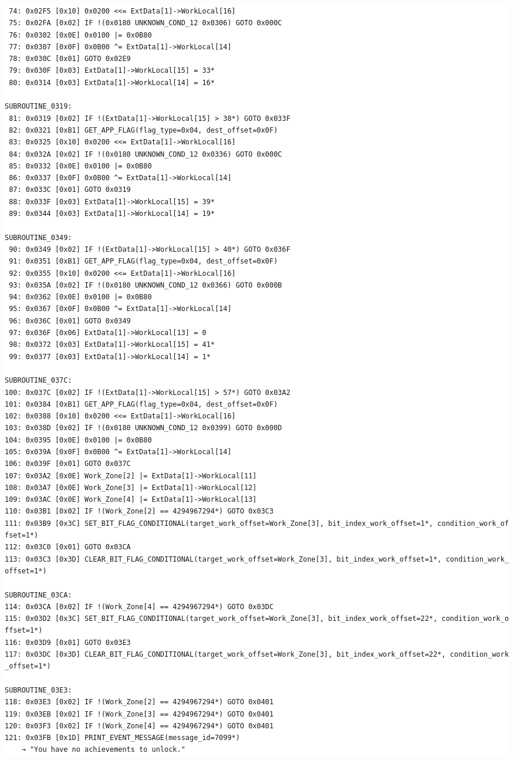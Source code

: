 ```
 74: 0x02F5 [0x10] 0x0200 <<= ExtData[1]->WorkLocal[16]
 75: 0x02FA [0x02] IF !(0x0180 UNKNOWN_COND_12 0x0306) GOTO 0x000C
 76: 0x0302 [0x0E] 0x0100 |= 0x0B80
 77: 0x0307 [0x0F] 0x0B00 ^= ExtData[1]->WorkLocal[14]
 78: 0x030C [0x01] GOTO 0x02E9
 79: 0x030F [0x03] ExtData[1]->WorkLocal[15] = 33*
 80: 0x0314 [0x03] ExtData[1]->WorkLocal[14] = 16*

SUBROUTINE_0319:
 81: 0x0319 [0x02] IF !(ExtData[1]->WorkLocal[15] > 38*) GOTO 0x033F
 82: 0x0321 [0xB1] GET_APP_FLAG(flag_type=0x04, dest_offset=0x0F)
 83: 0x0325 [0x10] 0x0200 <<= ExtData[1]->WorkLocal[16]
 84: 0x032A [0x02] IF !(0x0180 UNKNOWN_COND_12 0x0336) GOTO 0x000C
 85: 0x0332 [0x0E] 0x0100 |= 0x0B80
 86: 0x0337 [0x0F] 0x0B00 ^= ExtData[1]->WorkLocal[14]
 87: 0x033C [0x01] GOTO 0x0319
 88: 0x033F [0x03] ExtData[1]->WorkLocal[15] = 39*
 89: 0x0344 [0x03] ExtData[1]->WorkLocal[14] = 19*

SUBROUTINE_0349:
 90: 0x0349 [0x02] IF !(ExtData[1]->WorkLocal[15] > 40*) GOTO 0x036F
 91: 0x0351 [0xB1] GET_APP_FLAG(flag_type=0x04, dest_offset=0x0F)
 92: 0x0355 [0x10] 0x0200 <<= ExtData[1]->WorkLocal[16]
 93: 0x035A [0x02] IF !(0x0180 UNKNOWN_COND_12 0x0366) GOTO 0x000B
 94: 0x0362 [0x0E] 0x0100 |= 0x0B80
 95: 0x0367 [0x0F] 0x0B00 ^= ExtData[1]->WorkLocal[14]
 96: 0x036C [0x01] GOTO 0x0349
 97: 0x036F [0x06] ExtData[1]->WorkLocal[13] = 0
 98: 0x0372 [0x03] ExtData[1]->WorkLocal[15] = 41*
 99: 0x0377 [0x03] ExtData[1]->WorkLocal[14] = 1*

SUBROUTINE_037C:
100: 0x037C [0x02] IF !(ExtData[1]->WorkLocal[15] > 57*) GOTO 0x03A2
101: 0x0384 [0xB1] GET_APP_FLAG(flag_type=0x04, dest_offset=0x0F)
102: 0x0388 [0x10] 0x0200 <<= ExtData[1]->WorkLocal[16]
103: 0x038D [0x02] IF !(0x0180 UNKNOWN_COND_12 0x0399) GOTO 0x000D
104: 0x0395 [0x0E] 0x0100 |= 0x0B80
105: 0x039A [0x0F] 0x0B00 ^= ExtData[1]->WorkLocal[14]
106: 0x039F [0x01] GOTO 0x037C
107: 0x03A2 [0x0E] Work_Zone[2] |= ExtData[1]->WorkLocal[11]
108: 0x03A7 [0x0E] Work_Zone[3] |= ExtData[1]->WorkLocal[12]
109: 0x03AC [0x0E] Work_Zone[4] |= ExtData[1]->WorkLocal[13]
110: 0x03B1 [0x02] IF !(Work_Zone[2] == 4294967294*) GOTO 0x03C3
111: 0x03B9 [0x3C] SET_BIT_FLAG_CONDITIONAL(target_work_offset=Work_Zone[3], bit_index_work_offset=1*, condition_work_offset=1*)
112: 0x03C0 [0x01] GOTO 0x03CA
113: 0x03C3 [0x3D] CLEAR_BIT_FLAG_CONDITIONAL(target_work_offset=Work_Zone[3], bit_index_work_offset=1*, condition_work_offset=1*)

SUBROUTINE_03CA:
114: 0x03CA [0x02] IF !(Work_Zone[4] == 4294967294*) GOTO 0x03DC
115: 0x03D2 [0x3C] SET_BIT_FLAG_CONDITIONAL(target_work_offset=Work_Zone[3], bit_index_work_offset=22*, condition_work_offset=1*)
116: 0x03D9 [0x01] GOTO 0x03E3
117: 0x03DC [0x3D] CLEAR_BIT_FLAG_CONDITIONAL(target_work_offset=Work_Zone[3], bit_index_work_offset=22*, condition_work_offset=1*)

SUBROUTINE_03E3:
118: 0x03E3 [0x02] IF !(Work_Zone[2] == 4294967294*) GOTO 0x0401
119: 0x03EB [0x02] IF !(Work_Zone[3] == 4294967294*) GOTO 0x0401
120: 0x03F3 [0x02] IF !(Work_Zone[4] == 4294967294*) GOTO 0x0401
121: 0x03FB [0x1D] PRINT_EVENT_MESSAGE(message_id=7099*)
    → "You have no achievements to unlock."
```